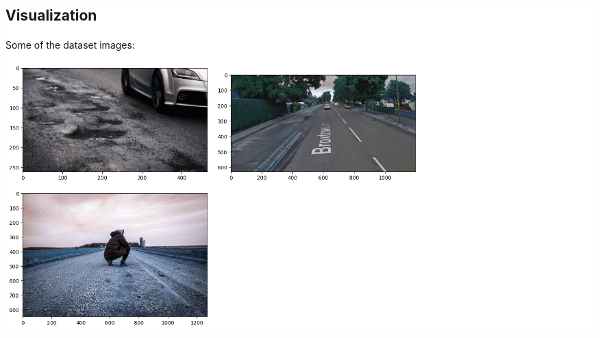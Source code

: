 ## Visualization

Some of the dataset images:

<p align="left">
  <img src="../Images/dataset1.png" width="300" alt="Image 1">
  <img src="../Images/dataset2.png" width="300" alt="Image 2">
  <img src="../Images/dataset3.png" width="300" alt="Image 3">
</p>
